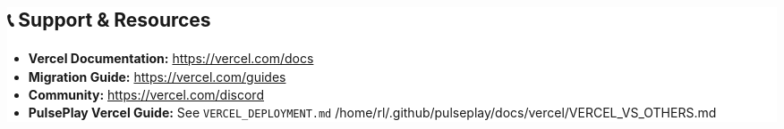 ## 📞 Support & Resources

- **Vercel Documentation:** https://vercel.com/docs
- **Migration Guide:** https://vercel.com/guides
- **Community:** https://vercel.com/discord
- **PulsePlay Vercel Guide:** See `VERCEL_DEPLOYMENT.md`</content>
<parameter name="filePath">/home/rl/.github/pulseplay/docs/vercel/VERCEL_VS_OTHERS.md